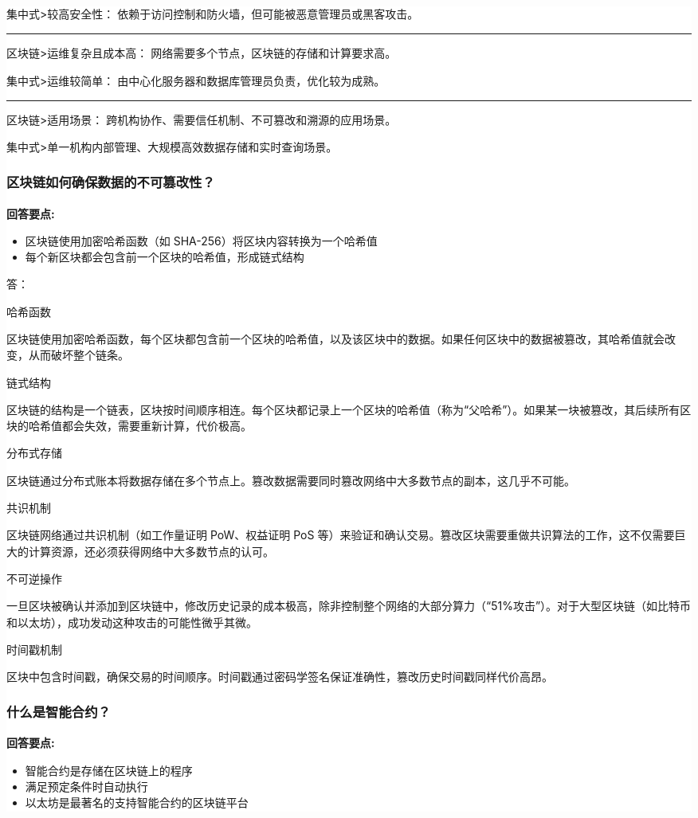 集中式>较高安全性： 依赖于访问控制和防火墙，但可能被恶意管理员或黑客攻击。

------------------

区块链>运维复杂且成本高： 网络需要多个节点，区块链的存储和计算要求高。

集中式>运维较简单： 由中心化服务器和数据库管理员负责，优化较为成熟。

-----------------------------

区块链>适用场景： 跨机构协作、需要信任机制、不可篡改和溯源的应用场景。

集中式>单一机构内部管理、大规模高效数据存储和实时查询场景。







### 区块链如何确保数据的不可篡改性？

**回答要点:**

- 区块链使用加密哈希函数（如 SHA-256）将区块内容转换为一个哈希值
- 每个新区块都会包含前一个区块的哈希值，形成链式结构

答：

哈希函数

区块链使用加密哈希函数，每个区块都包含前一个区块的哈希值，以及该区块中的数据。如果任何区块中的数据被篡改，其哈希值就会改变，从而破坏整个链条。

链式结构

区块链的结构是一个链表，区块按时间顺序相连。每个区块都记录上一个区块的哈希值（称为“父哈希”）。如果某一块被篡改，其后续所有区块的哈希值都会失效，需要重新计算，代价极高。

分布式存储

区块链通过分布式账本将数据存储在多个节点上。篡改数据需要同时篡改网络中大多数节点的副本，这几乎不可能。

共识机制

区块链网络通过共识机制（如工作量证明 PoW、权益证明 PoS 等）来验证和确认交易。篡改区块需要重做共识算法的工作，这不仅需要巨大的计算资源，还必须获得网络中大多数节点的认可。

不可逆操作

一旦区块被确认并添加到区块链中，修改历史记录的成本极高，除非控制整个网络的大部分算力（“51%攻击”）。对于大型区块链（如比特币和以太坊），成功发动这种攻击的可能性微乎其微。

时间戳机制

区块中包含时间戳，确保交易的时间顺序。时间戳通过密码学签名保证准确性，篡改历史时间戳同样代价高昂。







### 什么是智能合约？

**回答要点:**

- 智能合约是存储在区块链上的程序
- 满足预定条件时自动执行
- 以太坊是最著名的支持智能合约的区块链平台
